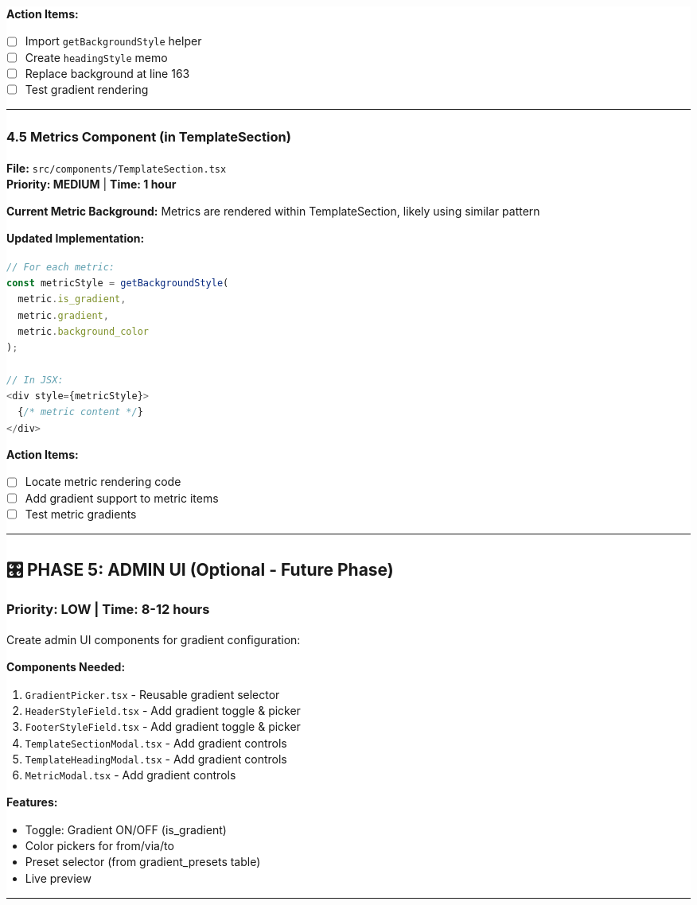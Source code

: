 **Action Items:**
- [ ] Import `getBackgroundStyle` helper
- [ ] Create `headingStyle` memo
- [ ] Replace background at line 163
- [ ] Test gradient rendering

---

### **4.5 Metrics Component (in TemplateSection)**

**File:** `src/components/TemplateSection.tsx`  
**Priority: MEDIUM** | **Time: 1 hour**

**Current Metric Background:**
Metrics are rendered within TemplateSection, likely using similar pattern

**Updated Implementation:**
```typescript
// For each metric:
const metricStyle = getBackgroundStyle(
  metric.is_gradient,
  metric.gradient,
  metric.background_color
);

// In JSX:
<div style={metricStyle}>
  {/* metric content */}
</div>
```

**Action Items:**
- [ ] Locate metric rendering code
- [ ] Add gradient support to metric items
- [ ] Test metric gradients

---

## 🎛️ PHASE 5: ADMIN UI (Optional - Future Phase)

### **Priority: LOW** | **Time: 8-12 hours**

Create admin UI components for gradient configuration:

**Components Needed:**
1. `GradientPicker.tsx` - Reusable gradient selector
2. `HeaderStyleField.tsx` - Add gradient toggle & picker
3. `FooterStyleField.tsx` - Add gradient toggle & picker
4. `TemplateSectionModal.tsx` - Add gradient controls
5. `TemplateHeadingModal.tsx` - Add gradient controls
6. `MetricModal.tsx` - Add gradient controls

**Features:**
- Toggle: Gradient ON/OFF (is_gradient)
- Color pickers for from/via/to
- Preset selector (from gradient_presets table)
- Live preview

---